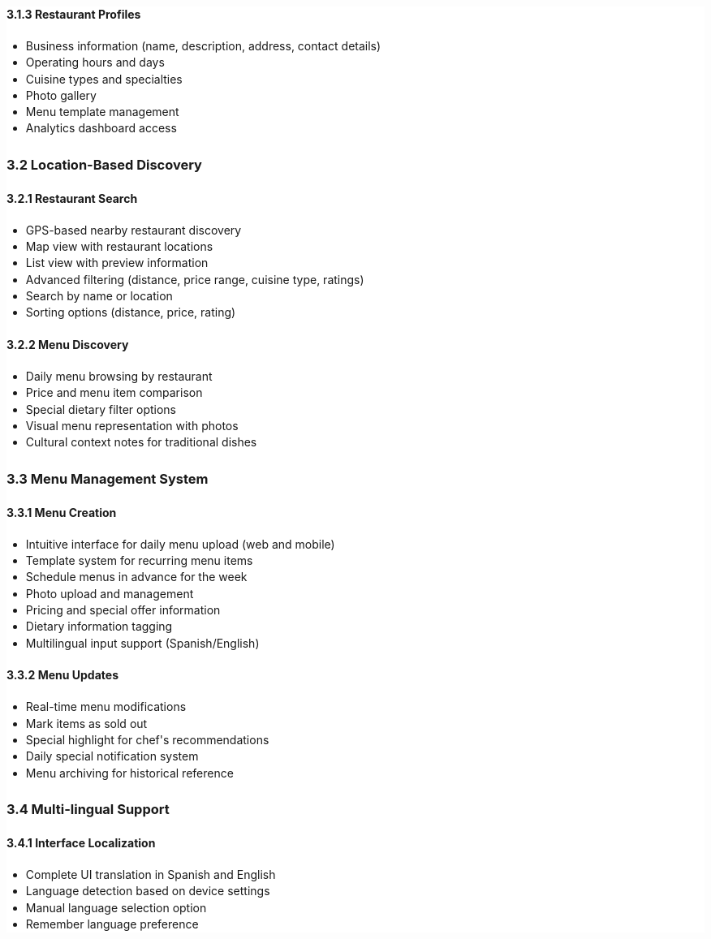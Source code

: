 #### 3.1.3 Restaurant Profiles
* Business information (name, description, address, contact details)
* Operating hours and days
* Cuisine types and specialties
* Photo gallery
* Menu template management
* Analytics dashboard access

### 3.2 Location-Based Discovery

#### 3.2.1 Restaurant Search
* GPS-based nearby restaurant discovery
* Map view with restaurant locations
* List view with preview information
* Advanced filtering (distance, price range, cuisine type, ratings)
* Search by name or location
* Sorting options (distance, price, rating)

#### 3.2.2 Menu Discovery
* Daily menu browsing by restaurant
* Price and menu item comparison
* Special dietary filter options
* Visual menu representation with photos
* Cultural context notes for traditional dishes

### 3.3 Menu Management System

#### 3.3.1 Menu Creation
* Intuitive interface for daily menu upload (web and mobile)
* Template system for recurring menu items
* Schedule menus in advance for the week
* Photo upload and management
* Pricing and special offer information
* Dietary information tagging
* Multilingual input support (Spanish/English)

#### 3.3.2 Menu Updates
* Real-time menu modifications
* Mark items as sold out
* Special highlight for chef's recommendations
* Daily special notification system
* Menu archiving for historical reference

### 3.4 Multi-lingual Support

#### 3.4.1 Interface Localization
* Complete UI translation in Spanish and English
* Language detection based on device settings
* Manual language selection option
* Remember language preference
